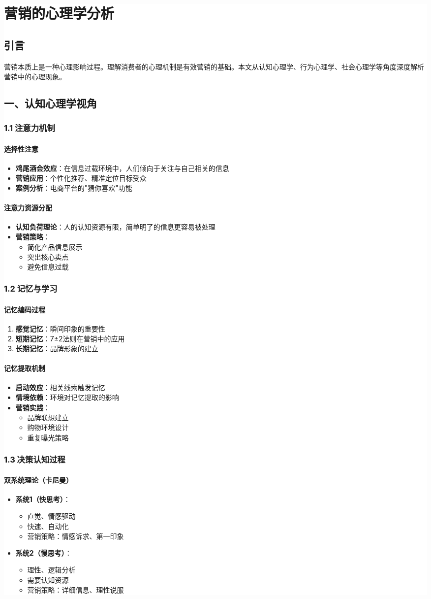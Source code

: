 # 营销的心理学分析

## 引言

营销本质上是一种心理影响过程。理解消费者的心理机制是有效营销的基础。本文从认知心理学、行为心理学、社会心理学等角度深度解析营销中的心理现象。

## 一、认知心理学视角

### 1.1 注意力机制

#### 选择性注意
- **鸡尾酒会效应**：在信息过载环境中，人们倾向于关注与自己相关的信息
- **营销应用**：个性化推荐、精准定位目标受众
- **案例分析**：电商平台的"猜你喜欢"功能

#### 注意力资源分配
- **认知负荷理论**：人的认知资源有限，简单明了的信息更容易被处理
- **营销策略**：
  - 简化产品信息展示
  - 突出核心卖点
  - 避免信息过载

### 1.2 记忆与学习

#### 记忆编码过程
1. **感觉记忆**：瞬间印象的重要性
2. **短期记忆**：7±2法则在营销中的应用
3. **长期记忆**：品牌形象的建立

#### 记忆提取机制
- **启动效应**：相关线索触发记忆
- **情境依赖**：环境对记忆提取的影响
- **营销实践**：
  - 品牌联想建立
  - 购物环境设计
  - 重复曝光策略

### 1.3 决策认知过程

#### 双系统理论（卡尼曼）
- **系统1（快思考）**：
  - 直觉、情感驱动
  - 快速、自动化
  - 营销策略：情感诉求、第一印象
  
- **系统2（慢思考）**：
  - 理性、逻辑分析
  - 需要认知资源
  - 营销策略：详细信息、理性说服
